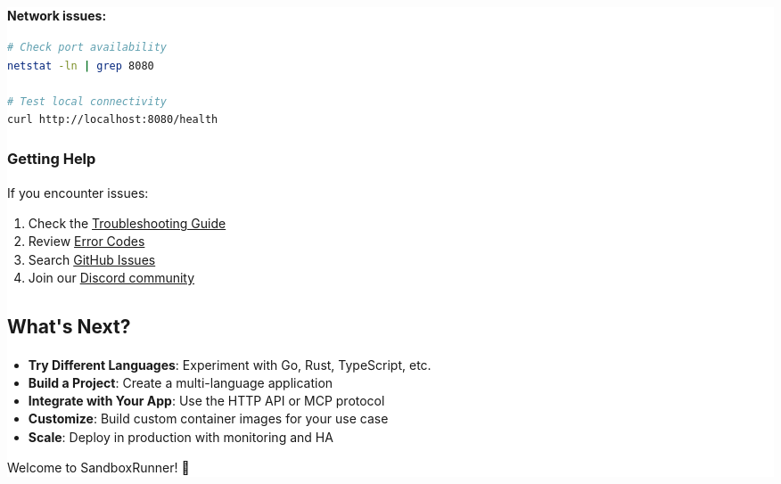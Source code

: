 **Network issues:**
```bash
# Check port availability
netstat -ln | grep 8080

# Test local connectivity
curl http://localhost:8080/health
```

### Getting Help

If you encounter issues:

1. Check the [Troubleshooting Guide](./troubleshooting/common-issues.md)
2. Review [Error Codes](./troubleshooting/error-codes.md)
3. Search [GitHub Issues](https://github.com/sandboxrunner/mcp-server/issues)
4. Join our [Discord community](https://discord.gg/sandboxrunner)

## What's Next?

- **Try Different Languages**: Experiment with Go, Rust, TypeScript, etc.
- **Build a Project**: Create a multi-language application
- **Integrate with Your App**: Use the HTTP API or MCP protocol
- **Customize**: Build custom container images for your use case
- **Scale**: Deploy in production with monitoring and HA

Welcome to SandboxRunner! 🚀